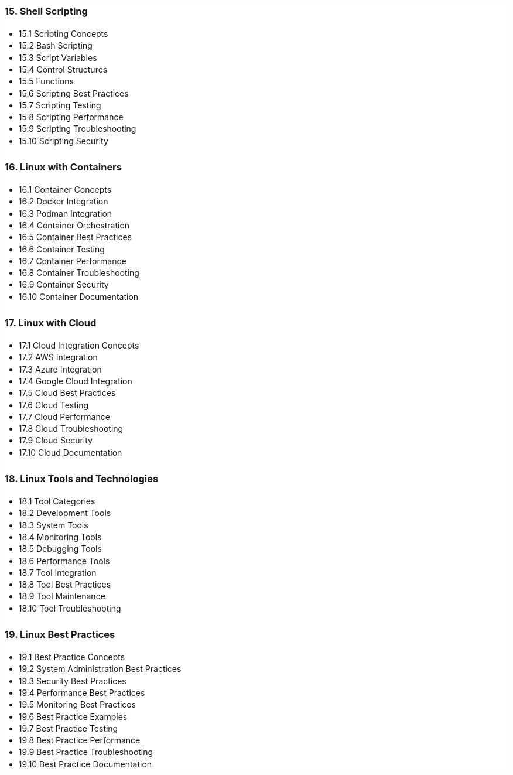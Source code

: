 ### 15. Shell Scripting
- 15.1 Scripting Concepts
- 15.2 Bash Scripting
- 15.3 Script Variables
- 15.4 Control Structures
- 15.5 Functions
- 15.6 Scripting Best Practices
- 15.7 Scripting Testing
- 15.8 Scripting Performance
- 15.9 Scripting Troubleshooting
- 15.10 Scripting Security

### 16. Linux with Containers
- 16.1 Container Concepts
- 16.2 Docker Integration
- 16.3 Podman Integration
- 16.4 Container Orchestration
- 16.5 Container Best Practices
- 16.6 Container Testing
- 16.7 Container Performance
- 16.8 Container Troubleshooting
- 16.9 Container Security
- 16.10 Container Documentation

### 17. Linux with Cloud
- 17.1 Cloud Integration Concepts
- 17.2 AWS Integration
- 17.3 Azure Integration
- 17.4 Google Cloud Integration
- 17.5 Cloud Best Practices
- 17.6 Cloud Testing
- 17.7 Cloud Performance
- 17.8 Cloud Troubleshooting
- 17.9 Cloud Security
- 17.10 Cloud Documentation

### 18. Linux Tools and Technologies
- 18.1 Tool Categories
- 18.2 Development Tools
- 18.3 System Tools
- 18.4 Monitoring Tools
- 18.5 Debugging Tools
- 18.6 Performance Tools
- 18.7 Tool Integration
- 18.8 Tool Best Practices
- 18.9 Tool Maintenance
- 18.10 Tool Troubleshooting

### 19. Linux Best Practices
- 19.1 Best Practice Concepts
- 19.2 System Administration Best Practices
- 19.3 Security Best Practices
- 19.4 Performance Best Practices
- 19.5 Monitoring Best Practices
- 19.6 Best Practice Examples
- 19.7 Best Practice Testing
- 19.8 Best Practice Performance
- 19.9 Best Practice Troubleshooting
- 19.10 Best Practice Documentation
